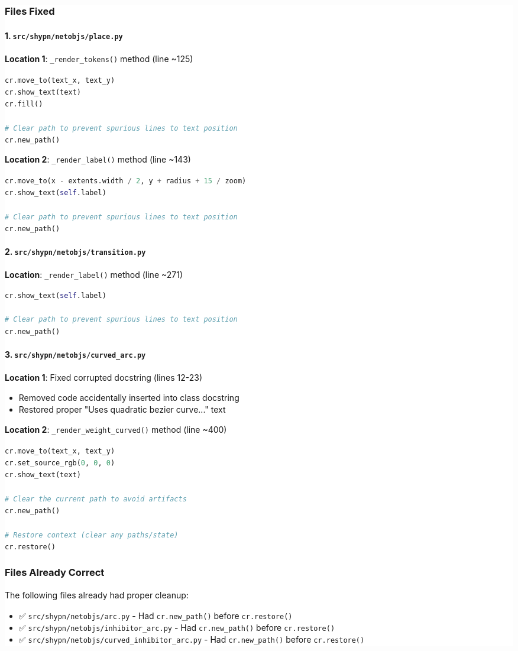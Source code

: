 ### Files Fixed

#### 1. `src/shypn/netobjs/place.py`

**Location 1**: `_render_tokens()` method (line ~125)
```python
cr.move_to(text_x, text_y)
cr.show_text(text)
cr.fill()

# Clear path to prevent spurious lines to text position
cr.new_path()
```

**Location 2**: `_render_label()` method (line ~143)
```python
cr.move_to(x - extents.width / 2, y + radius + 15 / zoom)
cr.show_text(self.label)

# Clear path to prevent spurious lines to text position
cr.new_path()
```

#### 2. `src/shypn/netobjs/transition.py`

**Location**: `_render_label()` method (line ~271)
```python
cr.show_text(self.label)

# Clear path to prevent spurious lines to text position
cr.new_path()
```

#### 3. `src/shypn/netobjs/curved_arc.py`

**Location 1**: Fixed corrupted docstring (lines 12-23)
- Removed code accidentally inserted into class docstring
- Restored proper "Uses quadratic bezier curve..." text

**Location 2**: `_render_weight_curved()` method (line ~400)
```python
cr.move_to(text_x, text_y)
cr.set_source_rgb(0, 0, 0)
cr.show_text(text)

# Clear the current path to avoid artifacts
cr.new_path()

# Restore context (clear any paths/state)
cr.restore()
```

### Files Already Correct

The following files already had proper cleanup:
- ✅ `src/shypn/netobjs/arc.py` - Had `cr.new_path()` before `cr.restore()`
- ✅ `src/shypn/netobjs/inhibitor_arc.py` - Had `cr.new_path()` before `cr.restore()`
- ✅ `src/shypn/netobjs/curved_inhibitor_arc.py` - Had `cr.new_path()` before `cr.restore()`
